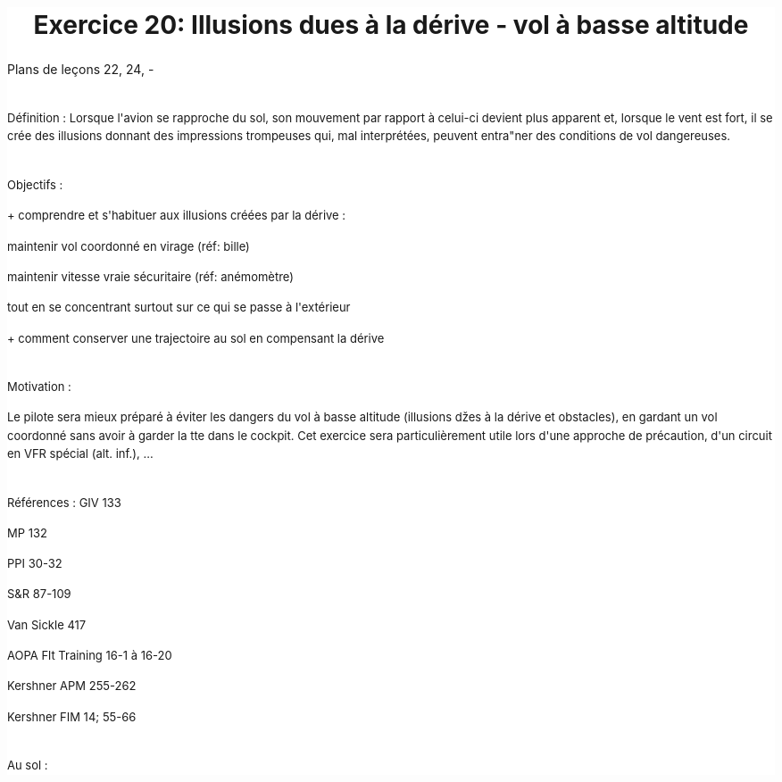 <center><h1>
Exercice 20:  Illusions dues &agrave; la d&eacute;rive - vol &agrave; basse altitude</h1></center>

 Plans de le&ccedil;ons 22, 24,  -<BR>
<BR>
<P>
<FONT SIZE=2>D&eacute;finition :   Lorsque l'avion se rapproche
du sol, son mouvement par rapport &agrave; celui-ci devient plus
apparent et, lorsque le vent est fort, il se cr&eacute;e des illusions
donnant des impressions trompeuses qui, mal interpr&eacute;t&eacute;es,
peuvent entra&quot;ner des conditions de vol dangereuses.<BR>
<BR>
</FONT>
<P>
<FONT SIZE=2>Objectifs :</FONT>
<P>
<FONT SIZE=2> + comprendre et s'habituer aux illusions cr&eacute;&eacute;es
par la d&eacute;rive :</FONT>
<P>
<FONT SIZE=2>  maintenir vol coordonn&eacute; en virage   (r&eacute;f:
bille)</FONT>
<P>
<FONT SIZE=2>  maintenir vitesse vraie s&eacute;curitaire  (r&eacute;f:
 an&eacute;mom&egrave;tre)</FONT>
<P>
<FONT SIZE=2>  tout en se concentrant surtout sur ce qui se passe
&agrave; l'ext&eacute;rieur</FONT>
<P>
<FONT SIZE=2> + comment conserver une trajectoire au sol en compensant
la d&eacute;rive<BR>
<BR>
</FONT>
<P>
<FONT SIZE=2>Motivation :</FONT>
<P>
<FONT SIZE=2> Le pilote sera mieux pr&eacute;par&eacute; &agrave;
&eacute;viter les dangers du vol &agrave; basse altitude (illusions
d&#158;es &agrave; la d&eacute;rive et obstacles), en gardant
un vol coordonn&eacute; sans avoir &agrave; garder la t&#144;te
dans le cockpit. Cet exercice sera particuli&egrave;rement utile
lors d'une approche de pr&eacute;caution, d'un circuit en VFR
sp&eacute;cial  (alt. inf.), ...<BR>
<BR>
</FONT>
<P>
<FONT SIZE=2>R&eacute;f&eacute;rences : GIV 133</FONT>
<P>
<FONT SIZE=2>   MP 132</FONT>
<P>
<FONT SIZE=2>   PPI 30-32</FONT>
<P>
<FONT SIZE=2>   S&amp;R 87-109</FONT>
<P>
<FONT SIZE=2>   Van Sickle  417</FONT>
<P>
<FONT SIZE=2>   AOPA Flt Training  16-1 &agrave; 16-20</FONT>
<P>
<FONT SIZE=2>   Kershner APM  255-262</FONT>
<P>
<FONT SIZE=2>   Kershner FIM  14;  55-66<BR>
<BR>
</FONT>
<P>
<FONT SIZE=2>Au sol :</FONT>